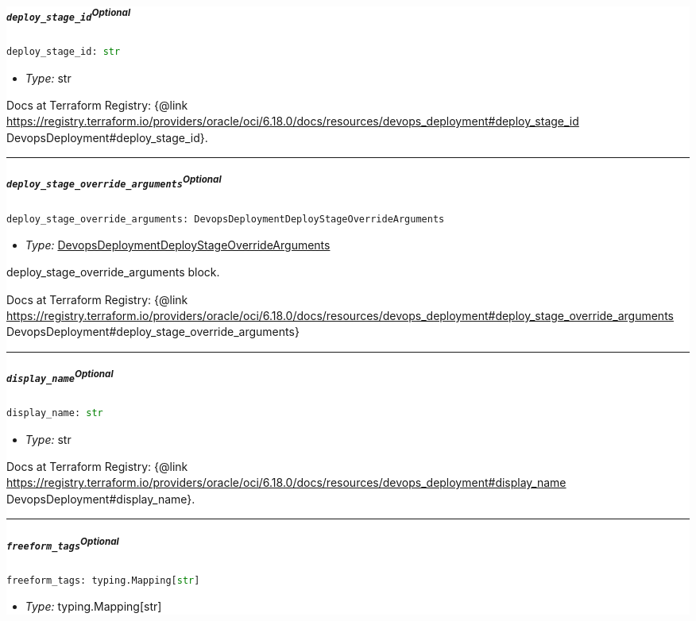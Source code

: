 ##### `deploy_stage_id`<sup>Optional</sup> <a name="deploy_stage_id" id="rhizo-co-terraform-provider-oci.devopsDeployment.DevopsDeploymentConfig.property.deployStageId"></a>

```python
deploy_stage_id: str
```

- *Type:* str

Docs at Terraform Registry: {@link https://registry.terraform.io/providers/oracle/oci/6.18.0/docs/resources/devops_deployment#deploy_stage_id DevopsDeployment#deploy_stage_id}.

---

##### `deploy_stage_override_arguments`<sup>Optional</sup> <a name="deploy_stage_override_arguments" id="rhizo-co-terraform-provider-oci.devopsDeployment.DevopsDeploymentConfig.property.deployStageOverrideArguments"></a>

```python
deploy_stage_override_arguments: DevopsDeploymentDeployStageOverrideArguments
```

- *Type:* <a href="#rhizo-co-terraform-provider-oci.devopsDeployment.DevopsDeploymentDeployStageOverrideArguments">DevopsDeploymentDeployStageOverrideArguments</a>

deploy_stage_override_arguments block.

Docs at Terraform Registry: {@link https://registry.terraform.io/providers/oracle/oci/6.18.0/docs/resources/devops_deployment#deploy_stage_override_arguments DevopsDeployment#deploy_stage_override_arguments}

---

##### `display_name`<sup>Optional</sup> <a name="display_name" id="rhizo-co-terraform-provider-oci.devopsDeployment.DevopsDeploymentConfig.property.displayName"></a>

```python
display_name: str
```

- *Type:* str

Docs at Terraform Registry: {@link https://registry.terraform.io/providers/oracle/oci/6.18.0/docs/resources/devops_deployment#display_name DevopsDeployment#display_name}.

---

##### `freeform_tags`<sup>Optional</sup> <a name="freeform_tags" id="rhizo-co-terraform-provider-oci.devopsDeployment.DevopsDeploymentConfig.property.freeformTags"></a>

```python
freeform_tags: typing.Mapping[str]
```

- *Type:* typing.Mapping[str]
